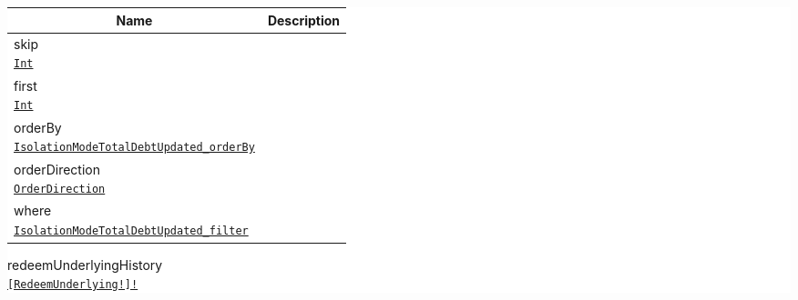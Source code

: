 <table>
<thead><tr><th>Name</th><th>Description</th></tr></thead>
<tbody>
<tr>
<td>
skip<br />
<a href="/docs/Harmony-v3/scalars#int"><code>Int</code></a>
</td>
<td>

</td>
</tr>
<tr>
<td>
first<br />
<a href="/docs/Harmony-v3/scalars#int"><code>Int</code></a>
</td>
<td>

</td>
</tr>
<tr>
<td>
orderBy<br />
<a href="/docs/Harmony-v3/enums#isolationmodetotaldebtupdated_orderby"><code>IsolationModeTotalDebtUpdated_orderBy</code></a>
</td>
<td>

</td>
</tr>
<tr>
<td>
orderDirection<br />
<a href="/docs/Harmony-v3/enums#orderdirection"><code>OrderDirection</code></a>
</td>
<td>

</td>
</tr>
<tr>
<td>
where<br />
<a href="/docs/Harmony-v3/inputObjects#isolationmodetotaldebtupdated_filter"><code>IsolationModeTotalDebtUpdated_filter</code></a>
</td>
<td>

</td>
</tr>
</tbody>
</table>

</td>
</tr>
<tr>
<td>
redeemUnderlyingHistory<br />
<a href="/docs/Harmony-v3/objects#redeemunderlying"><code>[RedeemUnderlying!]!</code></a>
</td>
<td>
